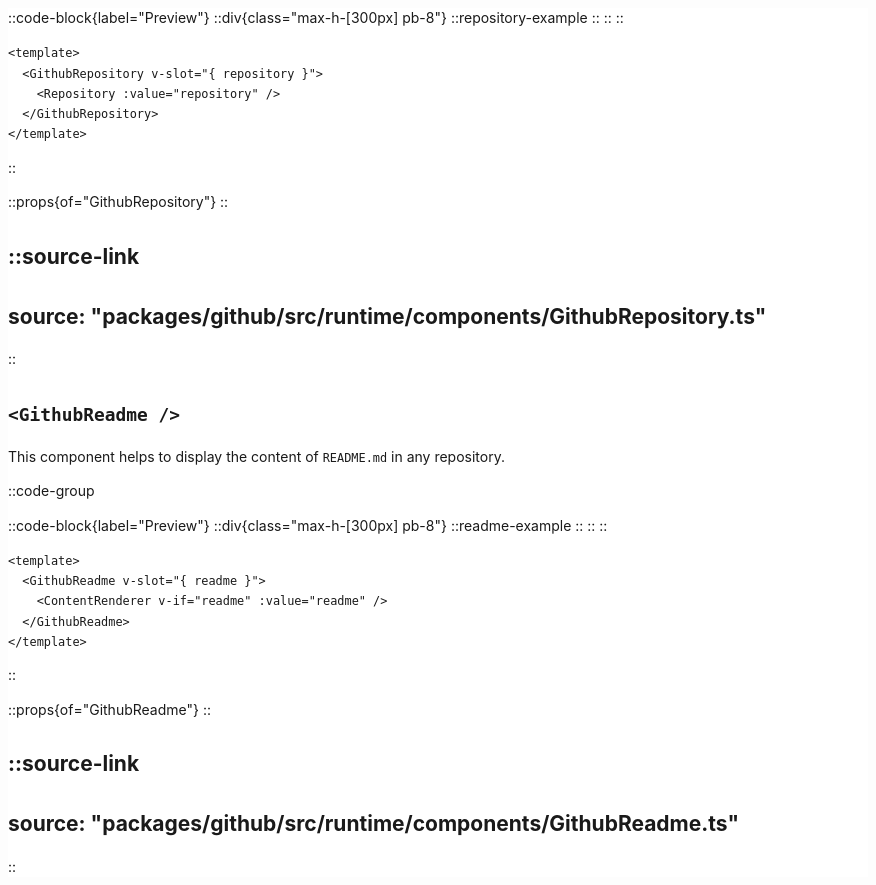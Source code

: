    ::code-block{label="Preview"}
    ::div{class="max-h-[300px] pb-8"}
      ::repository-example
      ::
    ::
   ::

   ```vue [Code]
   <template>
     <GithubRepository v-slot="{ repository }">
       <Repository :value="repository" />
     </GithubRepository>
   </template>
   ```

::

::props{of="GithubRepository"}
::

::source-link
---
source: "packages/github/src/runtime/components/GithubRepository.ts"
---
::

## `<GithubReadme />`

This component helps to display the content of `README.md` in any repository.

::code-group

   ::code-block{label="Preview"}
    ::div{class="max-h-[300px] pb-8"}
      ::readme-example
      ::
    ::
   ::

   ```vue [Code]
   <template>
     <GithubReadme v-slot="{ readme }">
       <ContentRenderer v-if="readme" :value="readme" />
     </GithubReadme>
   </template>
   ```

::

::props{of="GithubReadme"}
::

::source-link
---
source: "packages/github/src/runtime/components/GithubReadme.ts"
---
::